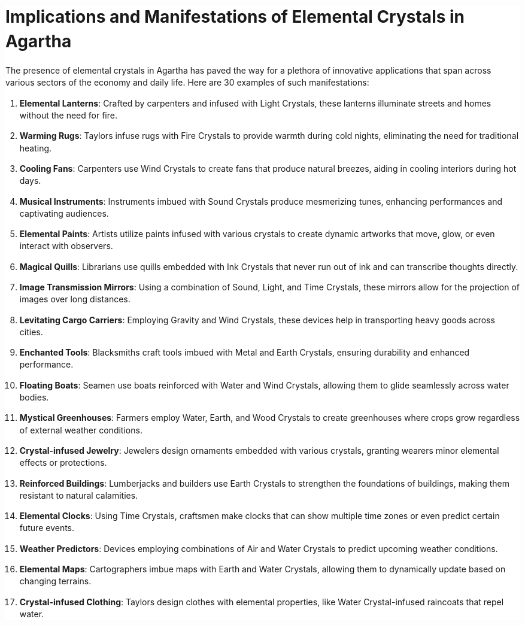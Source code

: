 # Implications and Manifestations of Elemental Crystals in Agartha

The presence of elemental crystals in Agartha has paved the way for a plethora of innovative applications that span across various sectors of the economy and daily life. Here are 30 examples of such manifestations:

1. **Elemental Lanterns**: Crafted by carpenters and infused with Light Crystals, these lanterns illuminate streets and homes without the need for fire.
 
2. **Warming Rugs**: Taylors infuse rugs with Fire Crystals to provide warmth during cold nights, eliminating the need for traditional heating.

3. **Cooling Fans**: Carpenters use Wind Crystals to create fans that produce natural breezes, aiding in cooling interiors during hot days.

4. **Musical Instruments**: Instruments imbued with Sound Crystals produce mesmerizing tunes, enhancing performances and captivating audiences.

5. **Elemental Paints**: Artists utilize paints infused with various crystals to create dynamic artworks that move, glow, or even interact with observers.

6. **Magical Quills**: Librarians use quills embedded with Ink Crystals that never run out of ink and can transcribe thoughts directly.

7. **Image Transmission Mirrors**: Using a combination of Sound, Light, and Time Crystals, these mirrors allow for the projection of images over long distances.

8. **Levitating Cargo Carriers**: Employing Gravity and Wind Crystals, these devices help in transporting heavy goods across cities.

9. **Enchanted Tools**: Blacksmiths craft tools imbued with Metal and Earth Crystals, ensuring durability and enhanced performance.

10. **Floating Boats**: Seamen use boats reinforced with Water and Wind Crystals, allowing them to glide seamlessly across water bodies.

11. **Mystical Greenhouses**: Farmers employ Water, Earth, and Wood Crystals to create greenhouses where crops grow regardless of external weather conditions.

12. **Crystal-infused Jewelry**: Jewelers design ornaments embedded with various crystals, granting wearers minor elemental effects or protections.

13. **Reinforced Buildings**: Lumberjacks and builders use Earth Crystals to strengthen the foundations of buildings, making them resistant to natural calamities.

14. **Elemental Clocks**: Using Time Crystals, craftsmen make clocks that can show multiple time zones or even predict certain future events.

15. **Weather Predictors**: Devices employing combinations of Air and Water Crystals to predict upcoming weather conditions.

16. **Elemental Maps**: Cartographers imbue maps with Earth and Water Crystals, allowing them to dynamically update based on changing terrains.

17. **Crystal-infused Clothing**: Taylors design clothes with elemental properties, like Water Crystal-infused raincoats that repel water.
